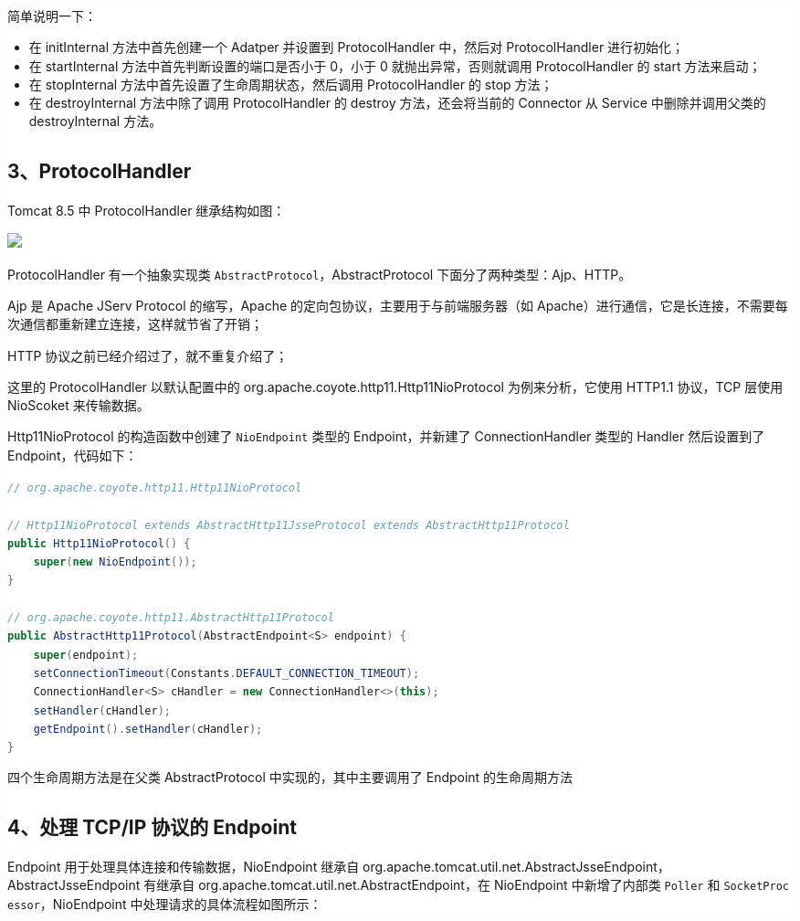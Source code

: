 简单说明一下：

- 在 initInternal 方法中首先创建一个 Adatper 并设置到 ProtocolHandler 中，然后对 ProtocolHandler 进行初始化；
- 在 startInternal 方法中首先判断设置的端口是否小于 0，小于 0 就抛出异常，否则就调用 ProtocolHandler 的 start 方法来启动；
- 在 stopInternal 方法中首先设置了生命周期状态，然后调用 ProtocolHandler 的 stop 方法；
- 在 destroyInternal 方法中除了调用 ProtocolHandler 的 destroy 方法，还会将当前的 Connector 从 Service 中删除并调用父类的 destroyInternal 方法。



## 3、ProtocolHandler

Tomcat 8.5 中 ProtocolHandler 继承结构如图：



![](https://cdn.jsdelivr.net/gh/NaiveKyo/CDN/img/20211007170457.png)

ProtocolHandler 有一个抽象实现类 `AbstractProtocol`，AbstractProtocol 下面分了两种类型：Ajp、HTTP。

Ajp 是 Apache JServ Protocol 的缩写，Apache 的定向包协议，主要用于与前端服务器（如 Apache）进行通信，它是长连接，不需要每次通信都重新建立连接，这样就节省了开销；

HTTP 协议之前已经介绍过了，就不重复介绍了；

这里的 ProtocolHandler 以默认配置中的 org.apache.coyote.http11.Http11NioProtocol 为例来分析，它使用 HTTP1.1 协议，TCP 层使用 NioScoket 来传输数据。

Http11NioProtocol 的构造函数中创建了 `NioEndpoint` 类型的 Endpoint，并新建了 ConnectionHandler 类型的 Handler 然后设置到了 Endpoint，代码如下：

```java
// org.apache.coyote.http11.Http11NioProtocol

// Http11NioProtocol extends AbstractHttp11JsseProtocol extends AbstractHttp11Protocol
public Http11NioProtocol() {
    super(new NioEndpoint());
}

// org.apache.coyote.http11.AbstractHttp11Protocol
public AbstractHttp11Protocol(AbstractEndpoint<S> endpoint) {
    super(endpoint);
    setConnectionTimeout(Constants.DEFAULT_CONNECTION_TIMEOUT);
    ConnectionHandler<S> cHandler = new ConnectionHandler<>(this);
    setHandler(cHandler);
    getEndpoint().setHandler(cHandler);
}
```

四个生命周期方法是在父类 AbstractProtocol 中实现的，其中主要调用了 Endpoint 的生命周期方法



## 4、处理 TCP/IP 协议的 Endpoint

Endpoint 用于处理具体连接和传输数据，NioEndpoint 继承自 org.apache.tomcat.util.net.AbstractJsseEndpoint，AbstractJsseEndpoint 有继承自 org.apache.tomcat.util.net.AbstractEndpoint，在 NioEndpoint 中新增了内部类 `Poller` 和 `SocketProcessor`，NioEndpoint 中处理请求的具体流程如图所示：
